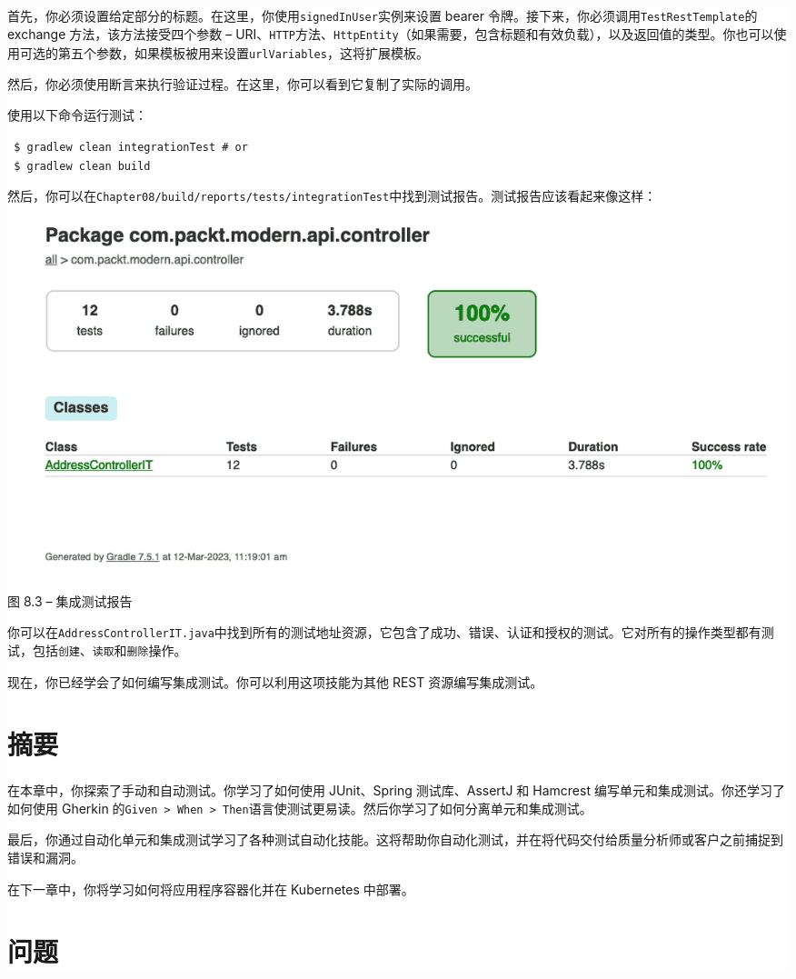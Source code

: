 首先，你必须设置给定部分的标题。在这里，你使用`signedInUser`实例来设置 bearer 令牌。接下来，你必须调用`TestRestTemplate`的 exchange 方法，该方法接受四个参数 – URI、`HTTP`方法、`HttpEntity`（如果需要，包含标题和有效负载），以及返回值的类型。你也可以使用可选的第五个参数，如果模板被用来设置`urlVariables`，这将扩展模板。

然后，你必须使用断言来执行验证过程。在这里，你可以看到它复制了实际的调用。

使用以下命令运行测试：

```java
 $ gradlew clean integrationTest # or
 $ gradlew clean build
```

然后，你可以在`Chapter08/build/reports/tests/integrationTest`中找到测试报告。测试报告应该看起来像这样：

![图 8.3 – 集成测试报告](img/Figure_08.3_B19349.jpg)

图 8.3 – 集成测试报告

你可以在`AddressControllerIT.java`中找到所有的测试地址资源，它包含了成功、错误、认证和授权的测试。它对所有的操作类型都有测试，包括`创建`、`读取`和`删除`操作。

现在，你已经学会了如何编写集成测试。你可以利用这项技能为其他 REST 资源编写集成测试。

# 摘要

在本章中，你探索了手动和自动测试。你学习了如何使用 JUnit、Spring 测试库、AssertJ 和 Hamcrest 编写单元和集成测试。你还学习了如何使用 Gherkin 的`Given > When > Then`语言使测试更易读。然后你学习了如何分离单元和集成测试。

最后，你通过自动化单元和集成测试学习了各种测试自动化技能。这将帮助你自动化测试，并在将代码交付给质量分析师或客户之前捕捉到错误和漏洞。

在下一章中，你将学习如何将应用程序容器化并在 Kubernetes 中部署。

# 问题
